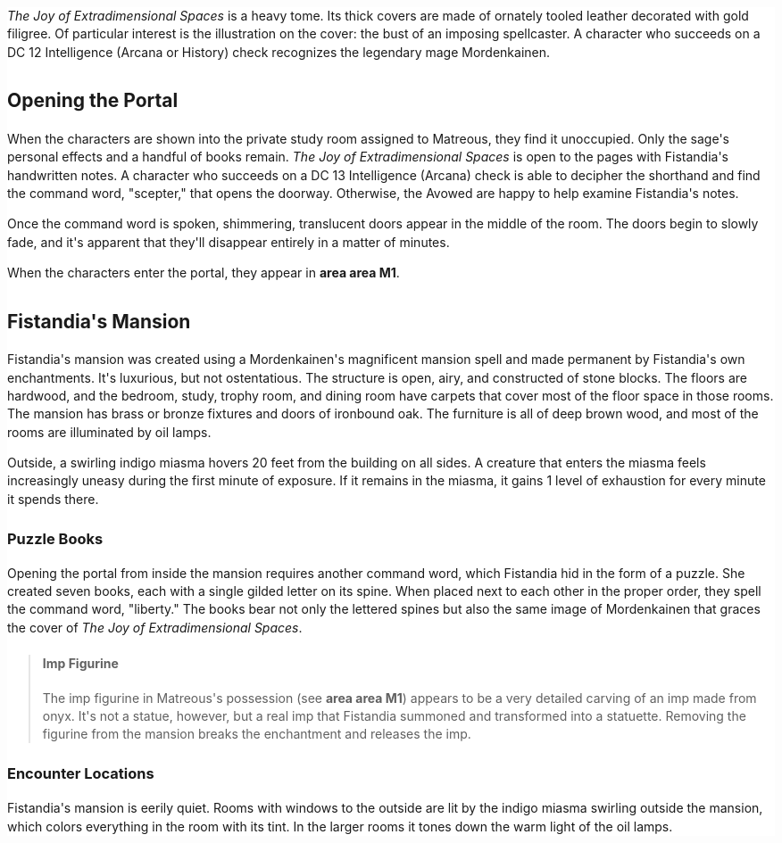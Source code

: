 _The Joy of Extradimensional Spaces_ is a heavy tome. Its thick covers are made of ornately tooled leather decorated with gold filigree. Of particular interest is the illustration on the cover: the bust of an imposing spellcaster. A character who succeeds on a DC 12 Intelligence (<wc-fetch type="skill">Arcana</wc-fetch> or <wc-fetch type="skill">History</wc-fetch>) check recognizes the legendary mage Mordenkainen.

## Opening the Portal

When the characters are shown into the private study room assigned to Matreous, they find it unoccupied. Only the sage's personal effects and a handful of books remain. _The Joy of Extradimensional Spaces_ is open to the pages with Fistandia's handwritten notes. A character who succeeds on a DC 13 Intelligence (<wc-fetch type="skill">Arcana</wc-fetch>) check is able to decipher the shorthand and find the command word, "scepter," that opens the doorway. Otherwise, the Avowed are happy to help examine Fistandia's notes.

Once the command word is spoken, shimmering, translucent doors appear in the middle of the room. The doors begin to slowly fade, and it's apparent that they'll disappear entirely in a matter of minutes.

When the characters enter the portal, they appear in **area area M1**.

## Fistandia's Mansion

Fistandia's mansion was created using a <wc-fetch type="spell">Mordenkainen's magnificent mansion</wc-fetch> spell and made permanent by Fistandia's own enchantments. It's luxurious, but not ostentatious. The structure is open, airy, and constructed of stone blocks. The floors are hardwood, and the bedroom, study, trophy room, and dining room have carpets that cover most of the floor space in those rooms. The mansion has brass or bronze fixtures and doors of ironbound oak. The furniture is all of deep brown wood, and most of the rooms are illuminated by oil lamps.

Outside, a swirling indigo miasma hovers 20 feet from the building on all sides. A creature that enters the miasma feels increasingly uneasy during the first minute of exposure. If it remains in the miasma, it gains 1 level of <wc-fetch type="condition">exhaustion</wc-fetch> for every minute it spends there.

### Puzzle Books

Opening the portal from inside the mansion requires another command word, which Fistandia hid in the form of a puzzle. She created seven books, each with a single gilded letter on its spine. When placed next to each other in the proper order, they spell the command word, "liberty." The books bear not only the lettered spines but also the same image of Mordenkainen that graces the cover of _The Joy of Extradimensional Spaces_.

> #### Imp Figurine
> 
> The imp figurine in Matreous's possession (see **area area M1**) appears to be a very detailed carving of an imp made from onyx. It's not a statue, however, but a real imp that Fistandia summoned and transformed into a statuette. Removing the figurine from the mansion breaks the enchantment and releases the imp.

### Encounter Locations

Fistandia's mansion is eerily quiet. Rooms with windows to the outside are lit by the indigo miasma swirling outside the mansion, which colors everything in the room with its tint. In the larger rooms it tones down the warm light of the oil lamps.
